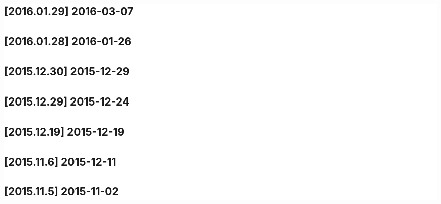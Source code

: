 
## [2016.01.29] 2016-03-07


## [2016.01.28] 2016-01-26


## [2015.12.30] 2015-12-29


## [2015.12.29] 2015-12-24


## [2015.12.19] 2015-12-19


## [2015.11.6] 2015-12-11


## [2015.11.5] 2015-11-02


